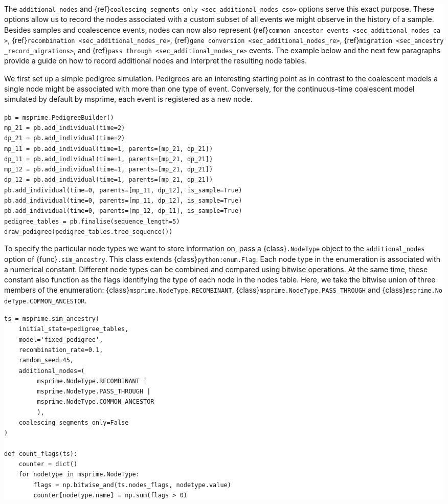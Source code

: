 The `additional_nodes` and 
{ref}`coalescing_segments_only <sec_additional_nodes_cso>` options serve 
this exact purpose. These options allow us to record the nodes associated with 
a custom subset of all events we might observe in the history of a sample. 
Besides samples and coalescence events, nodes can now also represent 
{ref}`common ancestor events <sec_additional_nodes_ca>`, 
{ref}`recombination <sec_additional_nodes_re>`, 
{ref}`gene conversion <sec_additional_nodes_re>`, 
{ref}`migration <sec_ancestry_record_migrations>`, 
and {ref}`pass through <sec_additional_nodes_re>` events. The example below 
and the next few paragraphs provide a guide on how 
to record additional nodes and interpret the resulting node tables.

We first set up a simple pedigree simulation. Pedigrees are an
interesting starting point as in contrast to the coalescent models a single 
node might be associated with more than one type of event. Conversely, 
for the continuous-time coalescent model simulated by default by msprime,
each event is registered as a new node.


```{code-cell}
pb = msprime.PedigreeBuilder()
mp_21 = pb.add_individual(time=2)
dp_21 = pb.add_individual(time=2)
mp_11 = pb.add_individual(time=1, parents=[mp_21, dp_21])
dp_11 = pb.add_individual(time=1, parents=[mp_21, dp_21])
mp_12 = pb.add_individual(time=1, parents=[mp_21, dp_21])
dp_12 = pb.add_individual(time=1, parents=[mp_21, dp_21])
pb.add_individual(time=0, parents=[mp_11, dp_12], is_sample=True)
pb.add_individual(time=0, parents=[mp_11, dp_12], is_sample=True)
pb.add_individual(time=0, parents=[mp_12, dp_11], is_sample=True)
pedigree_tables = pb.finalise(sequence_length=5)
draw_pedigree(pedigree_tables.tree_sequence())
```

To specify the particular node types we want to store information on, pass a 
{class}`.NodeType` object to the `additional_nodes` option of 
{func}`.sim_ancestry`. This class extends {class}``python:enum.Flag``. 
Each node type in the enumeration is associated with a numerical constant. 
Different node types can be combined and compared using 
[bitwise operations](https://docs.python.org/3/library/stdtypes.html?highlight=bitwise).
At the same time, these constant also function as the flags identifying 
the type of each node in the nodes table. Here, we take the bitwise union 
of three members of the enumeration: 
{class}`msprime.NodeType.RECOMBINANT`, {class}`msprime.NodeType.PASS_THROUGH` 
and {class}`msprime.NodeType.COMMON_ANCESTOR`.

```{code-cell}
ts = msprime.sim_ancestry(
    initial_state=pedigree_tables,
    model='fixed_pedigree',
    recombination_rate=0.1,
    random_seed=45,
    additional_nodes=(
         msprime.NodeType.RECOMBINANT |
         msprime.NodeType.PASS_THROUGH | 
         msprime.NodeType.COMMON_ANCESTOR
         ),
    coalescing_segments_only=False
)

def count_flags(ts):
    counter = dict()
    for nodetype in msprime.NodeType:
        flags = np.bitwise_and(ts.nodes_flags, nodetype.value)
        counter[nodetype.name] = np.sum(flags > 0)
```